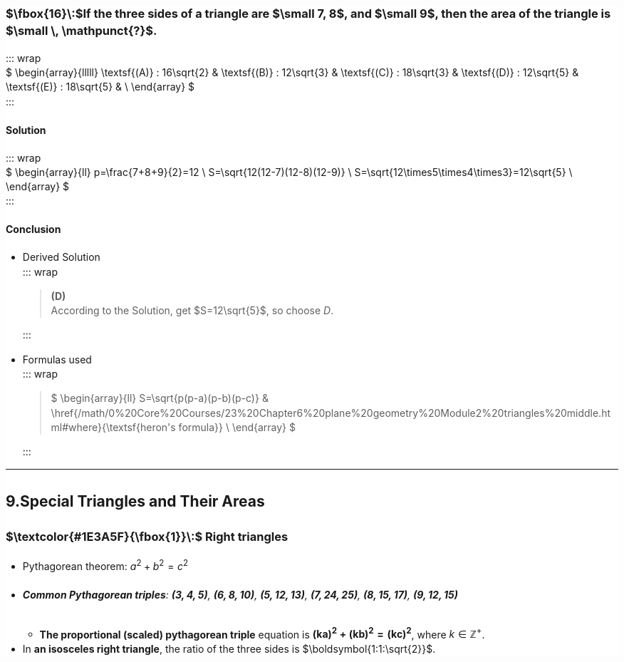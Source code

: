 

### $\fbox{16}\:$If the three sides of a triangle are $\small 7, 8$, and $\small 9$, then the area of the triangle is $\small \, \mathpunct{?}$.
::: wrap  
$
\begin{array}{lllll}
\textsf{(A)} \: 16\sqrt{2} &
\textsf{(B)} \: 12\sqrt{3} &
\textsf{(C)} \: 18\sqrt{3} &
\textsf{(D)} \: 12\sqrt{5} &
\textsf{(E)} \: 18\sqrt{5} & \\
\end{array}
$  
:::
#### Solution
::: wrap  
$
\begin{array}{ll}
p=\frac{7+8+9}{2}=12 \\
S=\sqrt{12(12-7)(12-8)(12-9)} \\
S=\sqrt{12\times5\times4\times3}=12\sqrt{5} \\
\end{array}
$  
:::  
#### Conclusion
- Derived Solution  
  ::: wrap
  > $\boldsymbol{(D)}$  
  > According to the Solution, get $S=12\sqrt{5}$, so choose $D$. 

  :::
- Formulas used  
  ::: wrap
  >$
  \begin{array}{ll}
  S=\sqrt{p(p-a)(p-b)(p-c)} & \href{/math/0%20Core%20Courses/23%20Chapter6%20plane%20geometry%20Module2%20triangles%20middle.html#where}{\textsf{heron's formula}} \\
  \end{array}
  >$

  :::
---

## 9.Special Triangles and Their Areas 

### $\textcolor{#1E3A5F}{\fbox{1}}\:$ Right triangles
- Pythagorean theorem: $a^2+b^2=c^2$      
- ###### __Common Pythagorean triples__: $\boldsymbol{(3,4,5)}$, $\boldsymbol{(6,8,10)}$, $\boldsymbol{(5,12,13)}$, $\boldsymbol{(7,24,25)}$, $\boldsymbol{(8,15,17)}$, $\boldsymbol{(9,12,15)}$    
  - __The proportional (scaled) pythagorean triple__ equation is $\boldsymbol{(ka)^2+(kb)^2=(kc)^2}$, where $k\in\mathbb{Z}^+$.  
- In __an isosceles right triangle__, the ratio of the three sides is $\boldsymbol{1:1:\sqrt{2}}$.  